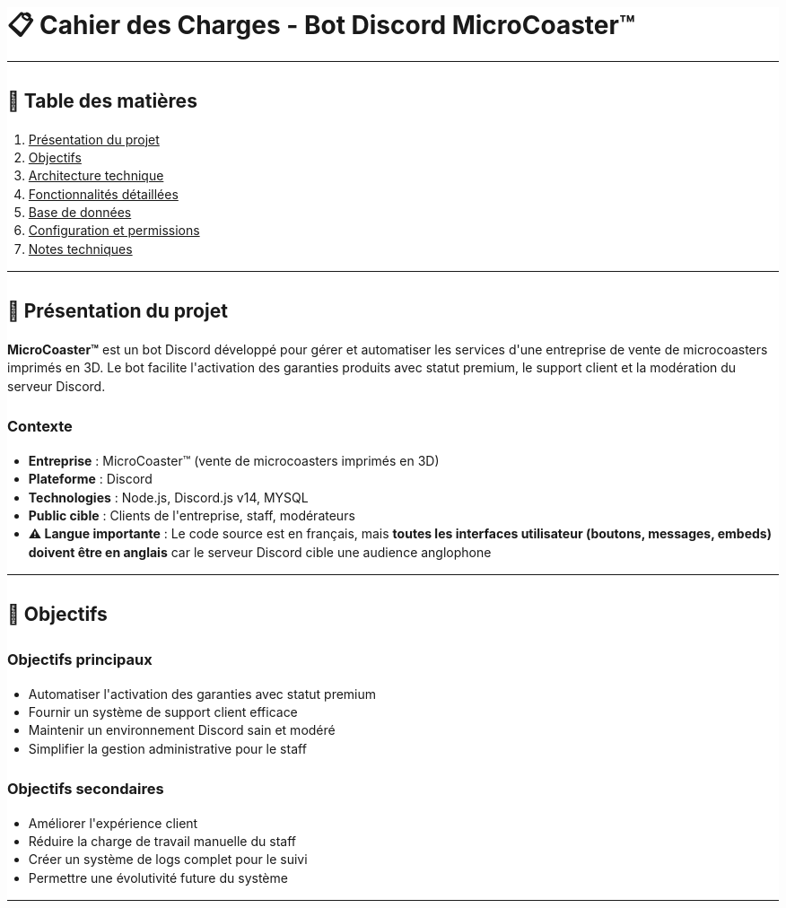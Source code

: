 # 📋 **Cahier des Charges - Bot Discord MicroCoaster™**

---

## 📖 **Table des matières**

1. [Présentation du projet](#-présentation-du-projet)
2. [Objectifs](#-objectifs)
3. [Architecture technique](#️-architecture-technique)
4. [Fonctionnalités détaillées](#️-fonctionnalités-détaillées)
5. [Base de données](#-base-de-données)
6. [Configuration et permissions](#-configuration-et-permissions)
7. [Notes techniques](#-notes-techniques)

---

## 🧮 **Présentation du projet**

**MicroCoaster™** est un bot Discord développé pour gérer et automatiser les services d'une entreprise de vente de microcoasters imprimés en 3D. Le bot facilite l'activation des garanties produits avec statut premium, le support client et la modération du serveur Discord.

### **Contexte**
- **Entreprise** : MicroCoaster™ (vente de microcoasters imprimés en 3D)
- **Plateforme** : Discord
- **Technologies** : Node.js, Discord.js v14, MYSQL
- **Public cible** : Clients de l'entreprise, staff, modérateurs
- **⚠️ Langue importante** : Le code source est en français, mais **toutes les interfaces utilisateur (boutons, messages, embeds) doivent être en anglais** car le serveur Discord cible une audience anglophone

---

## 🎯 **Objectifs**

### **Objectifs principaux**
- Automatiser l'activation des garanties avec statut premium
- Fournir un système de support client efficace
- Maintenir un environnement Discord sain et modéré
- Simplifier la gestion administrative pour le staff

### **Objectifs secondaires**
- Améliorer l'expérience client
- Réduire la charge de travail manuelle du staff
- Créer un système de logs complet pour le suivi
- Permettre une évolutivité future du système

---
